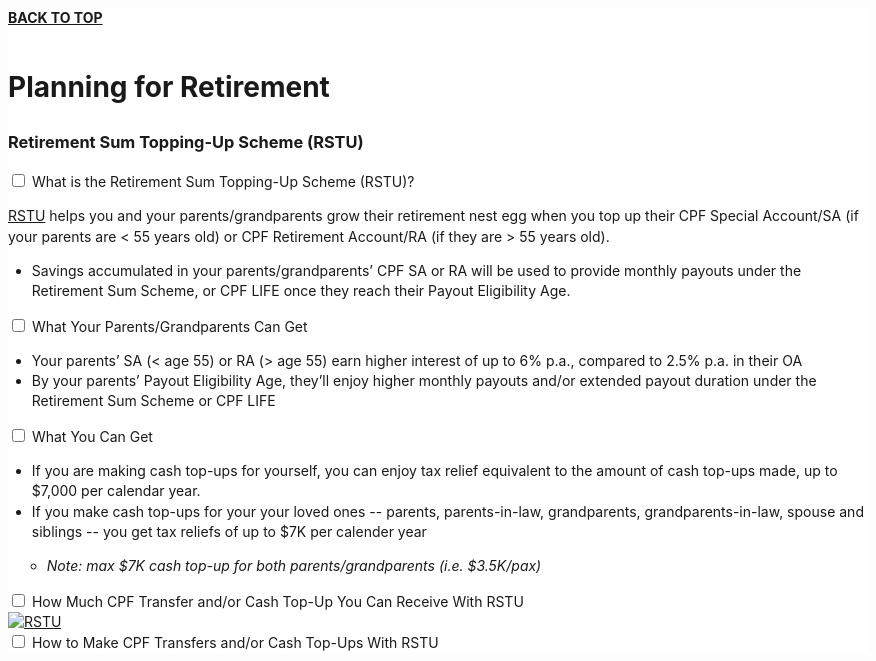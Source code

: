 [**BACK TO TOP**](#top)

# <a name="retire-plan"></a> Planning for Retirement
<div class="accordion">
  <div class="tabs">
        <h3 id="rstu">Retirement Sum Topping-Up Scheme (RSTU)</h3>
      <div class="tab">
      <input type="checkbox" id="rstu-101">
      <label class="tab-label" for="rstu-101">What is the Retirement Sum Topping-Up Scheme (RSTU)?</label>
      <div class="tab-content">
    <p><a target="_blank" href="https://www.cpf.gov.sg/Members/Schemes/schemes/retirement/retirement-sum-topping-up-scheme">RSTU</a> helps you and your parents/grandparents grow their retirement nest egg when you top up their CPF Special Account/SA (if your parents are < 55 years old) or CPF Retirement Account/RA (if they are > 55 years old).</p>
    <ul>
      <li>Savings accumulated in your parents/grandparents’ CPF SA or RA will be used to provide monthly payouts under the Retirement Sum Scheme, or CPF LIFE once they reach their Payout Eligibility Age.</li>
    </ul>
      </div>
    </div>
      <div class="tab">
      <input type="checkbox" id="rstu-parents">
      <label class="tab-label" for="rstu-parents">What Your Parents/Grandparents Can Get</label>
      <div class="tab-content">
    <ul>
      <li>Your parents’ SA (< age 55) or RA (> age 55) earn higher interest of up to 6% p.a., compared to 2.5% p.a. in their OA</li>
      <li>By your parents’ Payout Eligibility Age, they’ll enjoy higher monthly payouts and/or extended payout duration under the Retirement Sum Scheme or CPF LIFE</li>
    </ul>
      </div>
    </div>
           <div class="tab">
      <input type="checkbox" id="rstu-benefit">
      <label class="tab-label" for="rstu-benefit">What You Can Get</label>
      <div class="tab-content">
    <ul>
      <li>If you are making cash top-ups for yourself, you can enjoy tax relief equivalent to the amount of cash top-ups made, up to $7,000 per calendar year.</li>
      <li>If you make cash top-ups for your your loved ones -- parents, parents-in-law, grandparents, grandparents-in-law, spouse and siblings -- you get tax reliefs of up to $7K per calender year</li>
        <ul style="padding-left: 15px;list-style-type:circle">
          <li><em>Note: max $7K cash top-up for both parents/grandparents (i.e. $3.5K/pax)</em></li>
        </ul>
    </ul>
      </div>
    </div>
        <div class="tab">
      <input type="checkbox" id="rstu-receive">
      <label class="tab-label" for="rstu-receive">How Much CPF Transfer and/or Cash Top-Up You Can Receive With RSTU</label>
      <div class="tab-content">
      <a target="_blank" href="https://www.areyouready.gov.sg/YourInfoHub/PublishingImages/Pages/Views-A-beginners-guide-to-the-Retirement-Sum-ToppingUp-Scheme/A%20beginners%20guide%20to%20the%20Retirement%20Sum%20ToppingUp%20Scheme1.jpg"> <img src="https://www.areyouready.gov.sg/YourInfoHub/PublishingImages/Pages/Views-A-beginners-guide-to-the-Retirement-Sum-ToppingUp-Scheme/A%20beginners%20guide%20to%20the%20Retirement%20Sum%20ToppingUp%20Scheme1.jpg" alt="RSTU" style="width:600px;">
      </a>
      </div>
    </div>
        <div class="tab">
      <input type="checkbox" id="rstu-get">
      <label class="tab-label" for="rstu-get">How to Make CPF Transfers and/or Cash Top-Ups With RSTU</label>